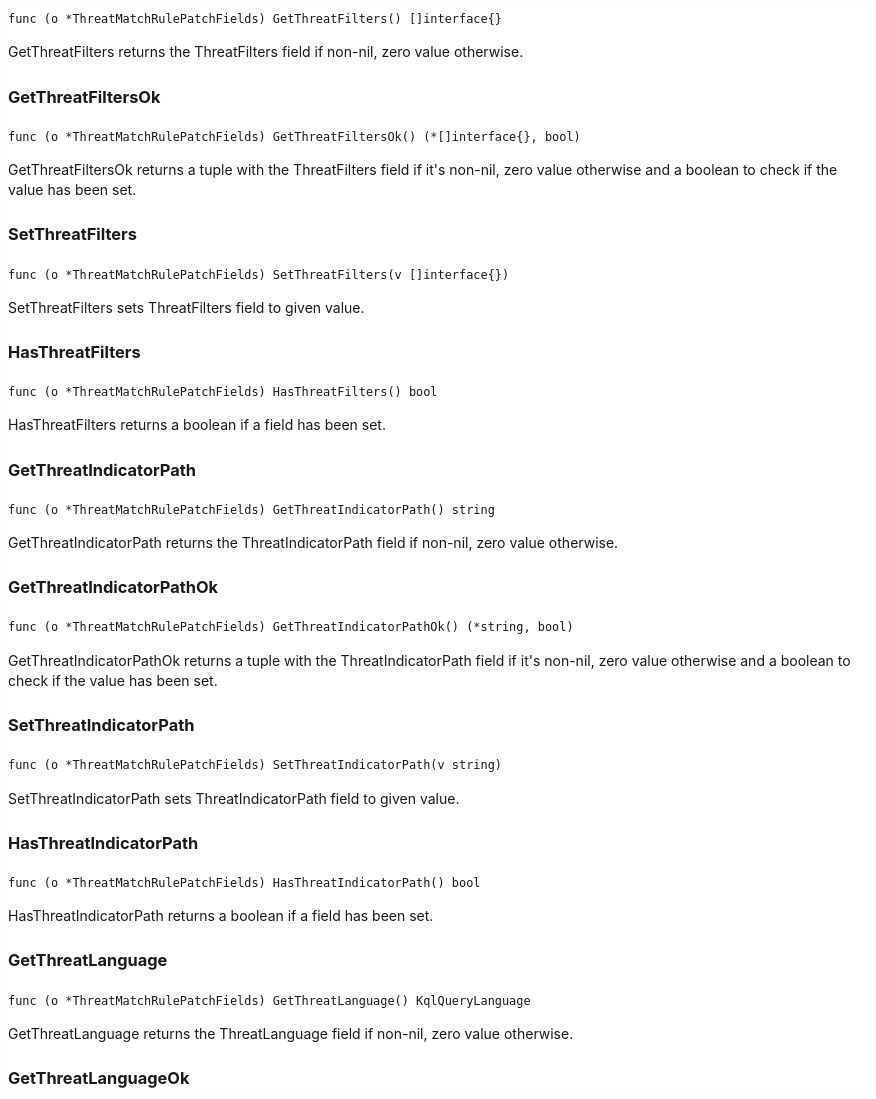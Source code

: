 `func (o *ThreatMatchRulePatchFields) GetThreatFilters() []interface{}`

GetThreatFilters returns the ThreatFilters field if non-nil, zero value otherwise.

### GetThreatFiltersOk

`func (o *ThreatMatchRulePatchFields) GetThreatFiltersOk() (*[]interface{}, bool)`

GetThreatFiltersOk returns a tuple with the ThreatFilters field if it's non-nil, zero value otherwise
and a boolean to check if the value has been set.

### SetThreatFilters

`func (o *ThreatMatchRulePatchFields) SetThreatFilters(v []interface{})`

SetThreatFilters sets ThreatFilters field to given value.

### HasThreatFilters

`func (o *ThreatMatchRulePatchFields) HasThreatFilters() bool`

HasThreatFilters returns a boolean if a field has been set.

### GetThreatIndicatorPath

`func (o *ThreatMatchRulePatchFields) GetThreatIndicatorPath() string`

GetThreatIndicatorPath returns the ThreatIndicatorPath field if non-nil, zero value otherwise.

### GetThreatIndicatorPathOk

`func (o *ThreatMatchRulePatchFields) GetThreatIndicatorPathOk() (*string, bool)`

GetThreatIndicatorPathOk returns a tuple with the ThreatIndicatorPath field if it's non-nil, zero value otherwise
and a boolean to check if the value has been set.

### SetThreatIndicatorPath

`func (o *ThreatMatchRulePatchFields) SetThreatIndicatorPath(v string)`

SetThreatIndicatorPath sets ThreatIndicatorPath field to given value.

### HasThreatIndicatorPath

`func (o *ThreatMatchRulePatchFields) HasThreatIndicatorPath() bool`

HasThreatIndicatorPath returns a boolean if a field has been set.

### GetThreatLanguage

`func (o *ThreatMatchRulePatchFields) GetThreatLanguage() KqlQueryLanguage`

GetThreatLanguage returns the ThreatLanguage field if non-nil, zero value otherwise.

### GetThreatLanguageOk
